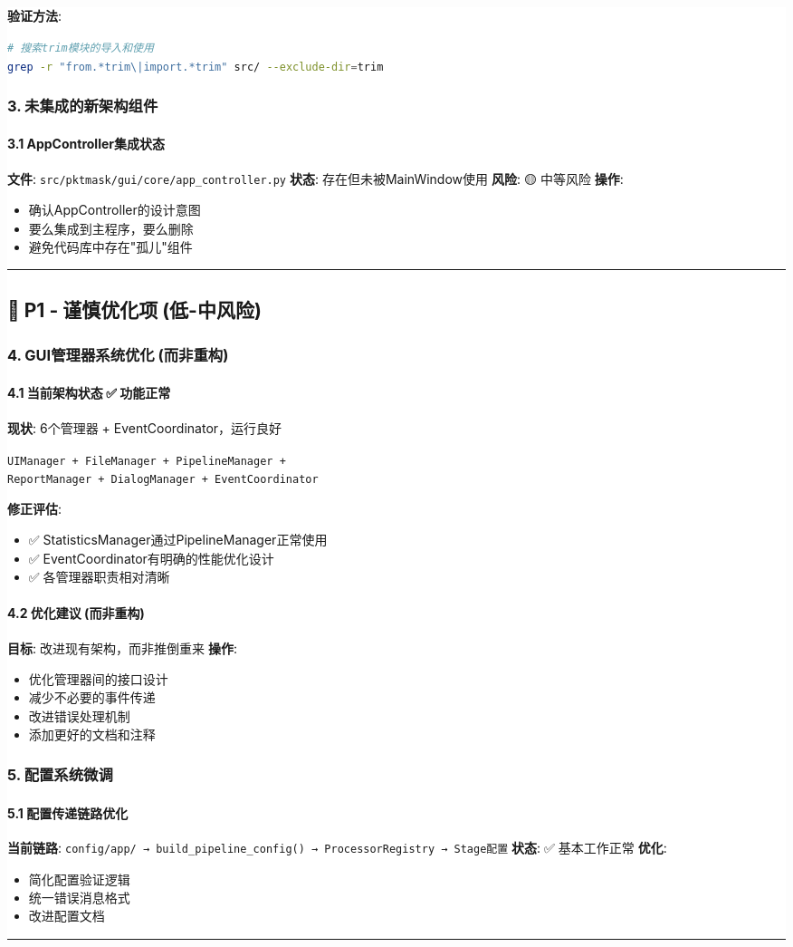 **验证方法**:
```bash
# 搜索trim模块的导入和使用
grep -r "from.*trim\|import.*trim" src/ --exclude-dir=trim
```

### 3. 未集成的新架构组件

#### 3.1 AppController集成状态
**文件**: `src/pktmask/gui/core/app_controller.py`
**状态**: 存在但未被MainWindow使用
**风险**: 🟡 中等风险
**操作**: 
- 确认AppController的设计意图
- 要么集成到主程序，要么删除
- 避免代码库中存在"孤儿"组件

---

## 🔧 P1 - 谨慎优化项 (低-中风险)

### 4. GUI管理器系统优化 (而非重构)

#### 4.1 当前架构状态 ✅ **功能正常**
**现状**: 6个管理器 + EventCoordinator，运行良好
```
UIManager + FileManager + PipelineManager + 
ReportManager + DialogManager + EventCoordinator
```

**修正评估**:
- ✅ StatisticsManager通过PipelineManager正常使用
- ✅ EventCoordinator有明确的性能优化设计
- ✅ 各管理器职责相对清晰

#### 4.2 优化建议 (而非重构)
**目标**: 改进现有架构，而非推倒重来
**操作**:
- 优化管理器间的接口设计
- 减少不必要的事件传递
- 改进错误处理机制
- 添加更好的文档和注释

### 5. 配置系统微调

#### 5.1 配置传递链路优化
**当前链路**: `config/app/ → build_pipeline_config() → ProcessorRegistry → Stage配置`
**状态**: ✅ 基本工作正常
**优化**: 
- 简化配置验证逻辑
- 统一错误消息格式
- 改进配置文档

---